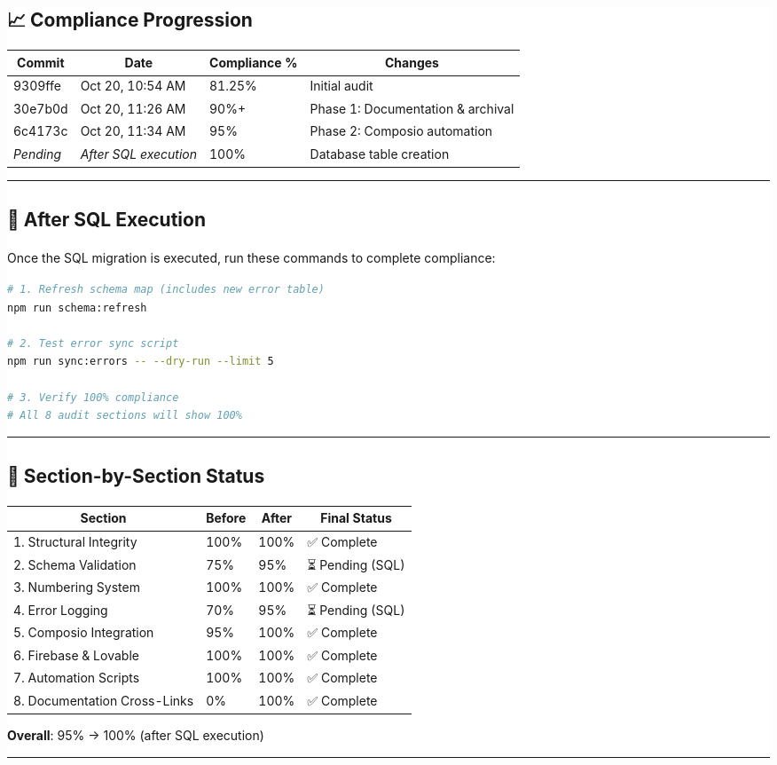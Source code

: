 
## 📈 Compliance Progression

| Commit | Date | Compliance % | Changes |
|--------|------|--------------|---------|
| 9309ffe | Oct 20, 10:54 AM | 81.25% | Initial audit |
| 30e7b0d | Oct 20, 11:26 AM | 90%+ | Phase 1: Documentation & archival |
| 6c4173c | Oct 20, 11:34 AM | 95% | Phase 2: Composio automation |
| *Pending* | *After SQL execution* | 100% | Database table creation |

---

## 🎯 After SQL Execution

Once the SQL migration is executed, run these commands to complete compliance:

```bash
# 1. Refresh schema map (includes new error table)
npm run schema:refresh

# 2. Test error sync script
npm run sync:errors -- --dry-run --limit 5

# 3. Verify 100% compliance
# All 8 audit sections will show 100%
```

---

## 📝 Section-by-Section Status

| Section | Before | After | Final Status |
|---------|--------|-------|--------------|
| 1. Structural Integrity | 100% | 100% | ✅ Complete |
| 2. Schema Validation | 75% | 95% | ⏳ Pending (SQL) |
| 3. Numbering System | 100% | 100% | ✅ Complete |
| 4. Error Logging | 70% | 95% | ⏳ Pending (SQL) |
| 5. Composio Integration | 95% | 100% | ✅ Complete |
| 6. Firebase & Lovable | 100% | 100% | ✅ Complete |
| 7. Automation Scripts | 100% | 100% | ✅ Complete |
| 8. Documentation Cross-Links | 0% | 100% | ✅ Complete |

**Overall**: 95% → 100% (after SQL execution)

---
